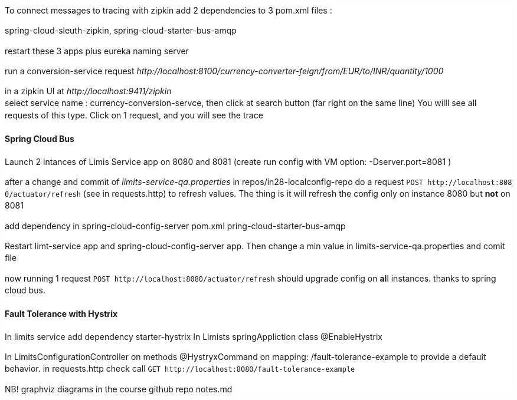 To connect  messages to tracing with zipkin  add 2 dependencies to 3 pom.xml files :

spring-cloud-sleuth-zipkin,  spring-cloud-starter-bus-amqp

restart these 3 apps   plus eureka naming server

run a conversion-service request _http://localhost:8100/currency-converter-feign/from/EUR/to/INR/quantity/1000_

in a zipkin UI  at  _http://localhost:9411/zipkin_  
select service name : currency-conversion-servce,  then click at search button (far right on the same line)
You willl see all requests of this type.  Click on 1 request, and you will see the trace 

#### Spring Cloud Bus

Launch 2 intances of Limis Service app  on 8080  and 8081 (create run config with VM option: -Dserver.port=8081 )

after a change and commit of _limits-service-qa.properties_ in  repos/in28-localconfig-repo
do a request  `POST http://localhost:8080/actuator/refresh`   (see in requests.http)  to refresh values. The thing  is it will refresh the config only on instance 8080 but **not** on 8081

add dependency in spring-cloud-config-server pom.xml  pring-cloud-starter-bus-amqp

Restart limt-service app and spring-cloud-config-server app. Then change  a min value in limits-service-qa.properties and comit file

now running 1 request `POST http://localhost:8080/actuator/refresh`  should upgrade config  on **al**l instances.   thanks to spring cloud bus.

#### Fault Tolerance with Hystrix
In limits service add  dependency starter-hystrix
In Limists springAppliction class @EnableHystrix

In LimitsConfigurationController  on methods @HystryxCommand  on mapping:
 /fault-tolerance-example  to provide a default behavior.
in requests.http   check call  `GET http://localhost:8080/fault-tolerance-example` 

NB! graphviz diagrams in the course github repo notes.md

